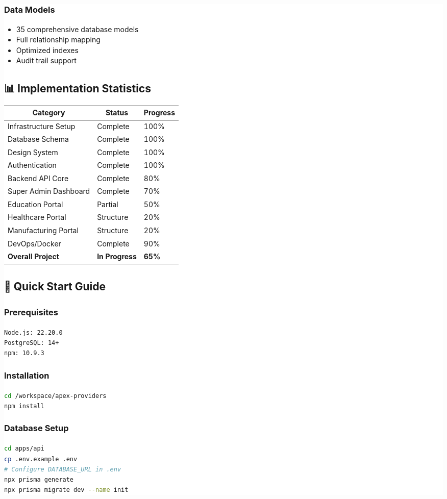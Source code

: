 ### Data Models
- 35 comprehensive database models
- Full relationship mapping
- Optimized indexes
- Audit trail support

## 📊 Implementation Statistics

| Category | Status | Progress |
|----------|--------|----------|
| Infrastructure Setup | Complete | 100% |
| Database Schema | Complete | 100% |
| Design System | Complete | 100% |
| Authentication | Complete | 100% |
| Backend API Core | Complete | 80% |
| Super Admin Dashboard | Complete | 70% |
| Education Portal | Partial | 50% |
| Healthcare Portal | Structure | 20% |
| Manufacturing Portal | Structure | 20% |
| DevOps/Docker | Complete | 90% |
| **Overall Project** | **In Progress** | **65%** |

## 🚀 Quick Start Guide

### Prerequisites
```bash
Node.js: 22.20.0
PostgreSQL: 14+
npm: 10.9.3
```

### Installation
```bash
cd /workspace/apex-providers
npm install
```

### Database Setup
```bash
cd apps/api
cp .env.example .env
# Configure DATABASE_URL in .env
npx prisma generate
npx prisma migrate dev --name init
```
